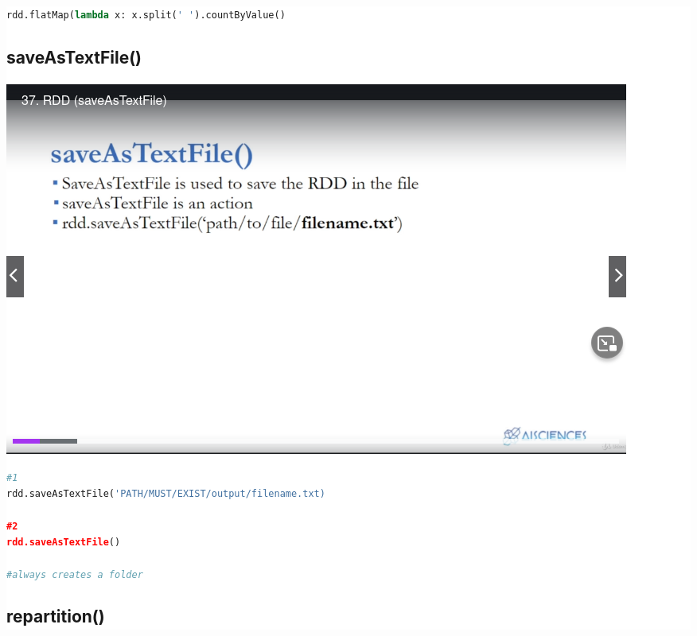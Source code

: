 ```python
rdd.flatMap(lambda x: x.split(' ').countByValue()
```

## saveAsTextFile()

![S3%20Spark%20RDDs%20beebb36546824aa4ac9a24285efd8d3c/Untitled%2012.png](S3%20Spark%20RDDs%20beebb36546824aa4ac9a24285efd8d3c/Untitled%2012.png)

```python
#1
rdd.saveAsTextFile('PATH/MUST/EXIST/output/filename.txt)

#2 
rdd.saveAsTextFile()

#always creates a folder
```

## repartition()
